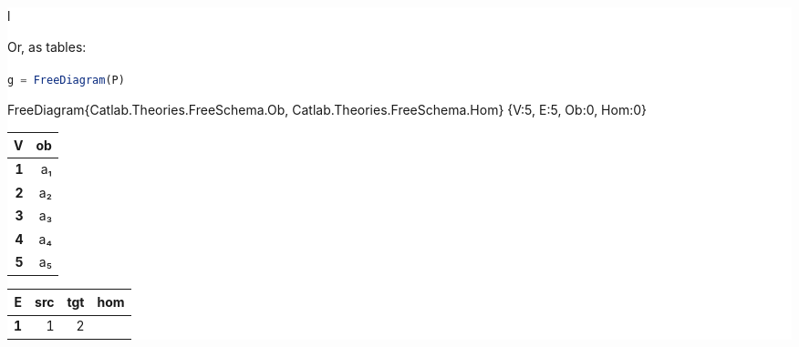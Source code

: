<g id="edge5" class="edge">
<title>n5&#45;&gt;n2</title>
<path fill="none" stroke="black" d="M145.51,-139.36C140.59,-134.33 135.02,-128.63 129.7,-123.18"/>
<polygon fill="black" stroke="black" points="132.18,-120.71 122.69,-116 127.17,-125.6 132.18,-120.71"/>
<text text-anchor="middle" x="140.1" y="-120.07" font-family="Times,serif" font-size="14.00">l</text>
</g>
</g>
</svg>


Or, as tables:


```julia
g = FreeDiagram(P)
```

<div class="c-set">
<span class="c-set-summary">FreeDiagram{Catlab.Theories.FreeSchema.Ob, Catlab.Theories.FreeSchema.Hom} {V:5, E:5, Ob:0, Hom:0}</span>
<table>
  <thead>
    <tr class = "header headerLastRow">
      <th class = "rowLabel" style = "font-weight: bold; text-align: right;">V</th>
      <th style = "text-align: right;">ob</th>
    </tr>
  </thead>
  <tbody>
    <tr>
      <td class = "rowLabel" style = "font-weight: bold; text-align: right;">1</td>
      <td style = "text-align: right;">a₁</td>
    </tr>
    <tr>
      <td class = "rowLabel" style = "font-weight: bold; text-align: right;">2</td>
      <td style = "text-align: right;">a₂</td>
    </tr>
    <tr>
      <td class = "rowLabel" style = "font-weight: bold; text-align: right;">3</td>
      <td style = "text-align: right;">a₃</td>
    </tr>
    <tr>
      <td class = "rowLabel" style = "font-weight: bold; text-align: right;">4</td>
      <td style = "text-align: right;">a₄</td>
    </tr>
    <tr>
      <td class = "rowLabel" style = "font-weight: bold; text-align: right;">5</td>
      <td style = "text-align: right;">a₅</td>
    </tr>
  </tbody>
</table>
<table>
  <thead>
    <tr class = "header headerLastRow">
      <th class = "rowLabel" style = "font-weight: bold; text-align: right;">E</th>
      <th style = "text-align: right;">src</th>
      <th style = "text-align: right;">tgt</th>
      <th style = "text-align: right;">hom</th>
    </tr>
  </thead>
  <tbody>
    <tr>
      <td class = "rowLabel" style = "font-weight: bold; text-align: right;">1</td>
      <td style = "text-align: right;">1</td>
      <td style = "text-align: right;">2</td>